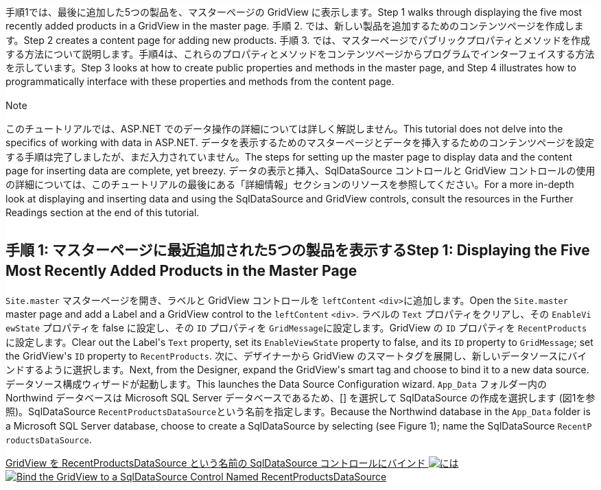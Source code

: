 <span data-ttu-id="e28f9-137">手順1では、最後に追加した5つの製品を、マスターページの GridView に表示します。</span><span class="sxs-lookup"><span data-stu-id="e28f9-137">Step 1 walks through displaying the five most recently added products in a GridView in the master page.</span></span> <span data-ttu-id="e28f9-138">手順 2. では、新しい製品を追加するためのコンテンツページを作成します。</span><span class="sxs-lookup"><span data-stu-id="e28f9-138">Step 2 creates a content page for adding new products.</span></span> <span data-ttu-id="e28f9-139">手順 3. では、マスターページでパブリックプロパティとメソッドを作成する方法について説明します。手順4は、これらのプロパティとメソッドをコンテンツページからプログラムでインターフェイスする方法を示しています。</span><span class="sxs-lookup"><span data-stu-id="e28f9-139">Step 3 looks at how to create public properties and methods in the master page, and Step 4 illustrates how to programmatically interface with these properties and methods from the content page.</span></span>

> [!NOTE]
> <span data-ttu-id="e28f9-140">このチュートリアルでは、ASP.NET でのデータ操作の詳細については詳しく解説しません。</span><span class="sxs-lookup"><span data-stu-id="e28f9-140">This tutorial does not delve into the specifics of working with data in ASP.NET.</span></span> <span data-ttu-id="e28f9-141">データを表示するためのマスターページとデータを挿入するためのコンテンツページを設定する手順は完了しましたが、まだ入力されていません。</span><span class="sxs-lookup"><span data-stu-id="e28f9-141">The steps for setting up the master page to display data and the content page for inserting data are complete, yet breezy.</span></span> <span data-ttu-id="e28f9-142">データの表示と挿入、SqlDataSource コントロールと GridView コントロールの使用の詳細については、このチュートリアルの最後にある「詳細情報」セクションのリソースを参照してください。</span><span class="sxs-lookup"><span data-stu-id="e28f9-142">For a more in-depth look at displaying and inserting data and using the SqlDataSource and GridView controls, consult the resources in the Further Readings section at the end of this tutorial.</span></span>

## <a name="step-1-displaying-the-five-most-recently-added-products-in-the-master-page"></a><span data-ttu-id="e28f9-143">手順 1: マスターページに最近追加された5つの製品を表示する</span><span class="sxs-lookup"><span data-stu-id="e28f9-143">Step 1: Displaying the Five Most Recently Added Products in the Master Page</span></span>

<span data-ttu-id="e28f9-144">`Site.master` マスターページを開き、ラベルと GridView コントロールを `leftContent` `<div>`に追加します。</span><span class="sxs-lookup"><span data-stu-id="e28f9-144">Open the `Site.master` master page and add a Label and a GridView control to the `leftContent` `<div>`.</span></span> <span data-ttu-id="e28f9-145">ラベルの `Text` プロパティをクリアし、その `EnableViewState` プロパティを false に設定し、その `ID` プロパティを `GridMessage`に設定します。GridView の `ID` プロパティを `RecentProducts`に設定します。</span><span class="sxs-lookup"><span data-stu-id="e28f9-145">Clear out the Label's `Text` property, set its `EnableViewState` property to false, and its `ID` property to `GridMessage`; set the GridView's `ID` property to `RecentProducts`.</span></span> <span data-ttu-id="e28f9-146">次に、デザイナーから GridView のスマートタグを展開し、新しいデータソースにバインドするように選択します。</span><span class="sxs-lookup"><span data-stu-id="e28f9-146">Next, from the Designer, expand the GridView's smart tag and choose to bind it to a new data source.</span></span> <span data-ttu-id="e28f9-147">データソース構成ウィザードが起動します。</span><span class="sxs-lookup"><span data-stu-id="e28f9-147">This launches the Data Source Configuration wizard.</span></span> <span data-ttu-id="e28f9-148">`App_Data` フォルダー内の Northwind データベースは Microsoft SQL Server データベースであるため、[] を選択して SqlDataSource の作成を選択します (図1を参照)。SqlDataSource `RecentProductsDataSource`という名前を指定します。</span><span class="sxs-lookup"><span data-stu-id="e28f9-148">Because the Northwind database in the `App_Data` folder is a Microsoft SQL Server database, choose to create a SqlDataSource by selecting (see Figure 1); name the SqlDataSource `RecentProductsDataSource`.</span></span>

<span data-ttu-id="e28f9-149">[GridView を RecentProductsDataSource という名前の SqlDataSource コントロールにバインド ![には](interacting-with-the-master-page-from-the-content-page-cs/_static/image2.png)](interacting-with-the-master-page-from-the-content-page-cs/_static/image1.png)</span><span class="sxs-lookup"><span data-stu-id="e28f9-149">[![Bind the GridView to a SqlDataSource Control Named RecentProductsDataSource](interacting-with-the-master-page-from-the-content-page-cs/_static/image2.png)](interacting-with-the-master-page-from-the-content-page-cs/_static/image1.png)</span></span>
